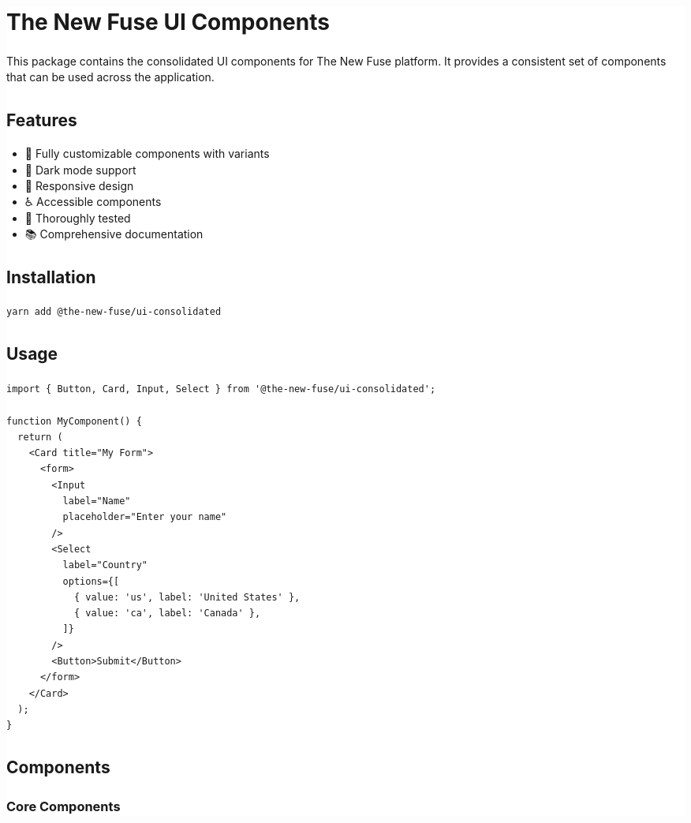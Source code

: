 # The New Fuse UI Components

This package contains the consolidated UI components for The New Fuse platform. It provides a consistent set of components that can be used across the application.

## Features

- 🎨 Fully customizable components with variants
- 🌙 Dark mode support
- 📱 Responsive design
- ♿ Accessible components
- 🧪 Thoroughly tested
- 📚 Comprehensive documentation

## Installation

```bash
yarn add @the-new-fuse/ui-consolidated
```

## Usage

```tsx
import { Button, Card, Input, Select } from '@the-new-fuse/ui-consolidated';

function MyComponent() {
  return (
    <Card title="My Form">
      <form>
        <Input
          label="Name"
          placeholder="Enter your name"
        />
        <Select
          label="Country"
          options={[
            { value: 'us', label: 'United States' },
            { value: 'ca', label: 'Canada' },
          ]}
        />
        <Button>Submit</Button>
      </form>
    </Card>
  );
}
```

## Components

### Core Components
